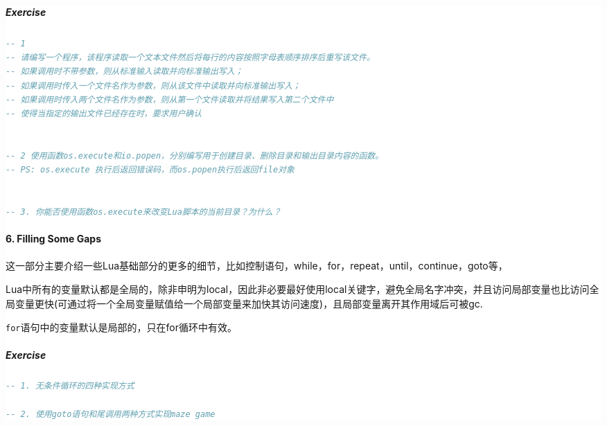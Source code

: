 



##### Exercise

```lua
-- 1
-- 请编写一个程序，该程序读取一个文本文件然后将每行的内容按照字母表顺序排序后重写该文件。
-- 如果调用时不带参数，则从标准输入读取并向标准输出写入；
-- 如果调用时传入一个文件名作为参数，则从该文件中读取并向标准输出写入；
-- 如果调用时传入两个文件名作为参数，则从第一个文件读取并将结果写入第二个文件中
-- 使得当指定的输出文件已经存在时，要求用户确认


-- 2 使用函数os.execute和io.popen，分别编写用于创建目录、删除目录和输出目录内容的函数。
-- PS: os.execute 执行后返回错误码，而os.popen执行后返回file对象


-- 3. 你能否使用函数os.execute来改变Lua脚本的当前目录？为什么？

```



#### 6. Filling Some Gaps

这一部分主要介绍一些Lua基础部分的更多的细节，比如控制语句，while，for，repeat，until，continue，goto等，

Lua中所有的变量默认都是全局的，除非申明为local，因此非必要最好使用local关键字，避免全局名字冲突，并且访问局部变量也比访问全局变量更快(可通过将一个全局变量赋值给一个局部变量来加快其访问速度)，且局部变量离开其作用域后可被gc.

`for`语句中的变量默认是局部的，只在for循环中有效。



##### Exercise

```lua
-- 1. 无条件循环的四种实现方式

-- 2. 使用goto语句和尾调用两种方式实现maze game
```



